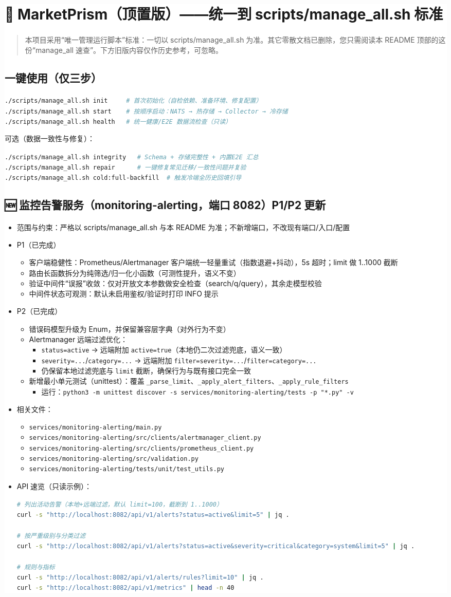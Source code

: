 # 🚦 MarketPrism（顶置版）——统一到 scripts/manage_all.sh 标准

> 本项目采用“唯一管理运行脚本”标准：一切以 scripts/manage_all.sh 为准。其它零散文档已删除，您只需阅读本 README 顶部的这份“manage_all 速查”。下方旧版内容仅作历史参考，可忽略。

## 一键使用（仅三步）

```bash
./scripts/manage_all.sh init     # 首次初始化（自检依赖、准备环境、修复配置）
./scripts/manage_all.sh start    # 按顺序启动：NATS → 热存储 → Collector → 冷存储
./scripts/manage_all.sh health   # 统一健康/E2E 数据流检查（只读）
```

可选（数据一致性与修复）：
```bash
./scripts/manage_all.sh integrity   # Schema + 存储完整性 + 内置E2E 汇总
./scripts/manage_all.sh repair      # 一键修复常见迁移/一致性问题并复验
./scripts/manage_all.sh cold:full-backfill  # 触发冷端全历史回填引导
```



## 🆕 监控告警服务（monitoring-alerting，端口 8082）P1/P2 更新

- 范围与约束：严格以 scripts/manage_all.sh 与本 README 为准；不新增端口，不改现有端口/入口/配置
- P1（已完成）
  - 客户端稳健性：Prometheus/Alertmanager 客户端统一轻量重试（指数退避+抖动），5s 超时；limit 做 1..1000 截断
  - 路由长函数拆分为纯筛选/归一化小函数（可测性提升，语义不变）
  - 验证中间件“误报”收敛：仅对开放文本参数做安全检查（search/q/query），其余走模型校验
  - 中间件状态可观测：默认未启用鉴权/验证时打印 INFO 提示
- P2（已完成）
  - 错误码模型升级为 Enum，并保留兼容层字典（对外行为不变）
  - Alertmanager 远端过滤优化：
    - `status=active` → 远端附加 `active=true`（本地仍二次过滤兜底，语义一致）
    - `severity=...`/`category=...` → 远端附加 `filter=severity=...`/`filter=category=...`
    - 仍保留本地过滤兜底与 `limit` 截断，确保行为与既有接口完全一致
  - 新增最小单元测试（unittest）：覆盖 `_parse_limit`、`_apply_alert_filters`、`_apply_rule_filters`
    - 运行：`python3 -m unittest discover -s services/monitoring-alerting/tests -p "*.py" -v`
- 相关文件：
  - `services/monitoring-alerting/main.py`
  - `services/monitoring-alerting/src/clients/alertmanager_client.py`
  - `services/monitoring-alerting/src/clients/prometheus_client.py`
  - `services/monitoring-alerting/src/validation.py`
  - `services/monitoring-alerting/tests/unit/test_utils.py`

- API 速览（只读示例）：
  ```bash
  # 列出活动告警（本地+远端过滤，默认 limit=100，截断到 1..1000）
  curl -s "http://localhost:8082/api/v1/alerts?status=active&limit=5" | jq .

  # 按严重级别与分类过滤
  curl -s "http://localhost:8082/api/v1/alerts?status=active&severity=critical&category=system&limit=5" | jq .

  # 规则与指标
  curl -s "http://localhost:8082/api/v1/alerts/rules?limit=10" | jq .
  curl -s "http://localhost:8082/api/v1/metrics" | head -n 40
  ```
